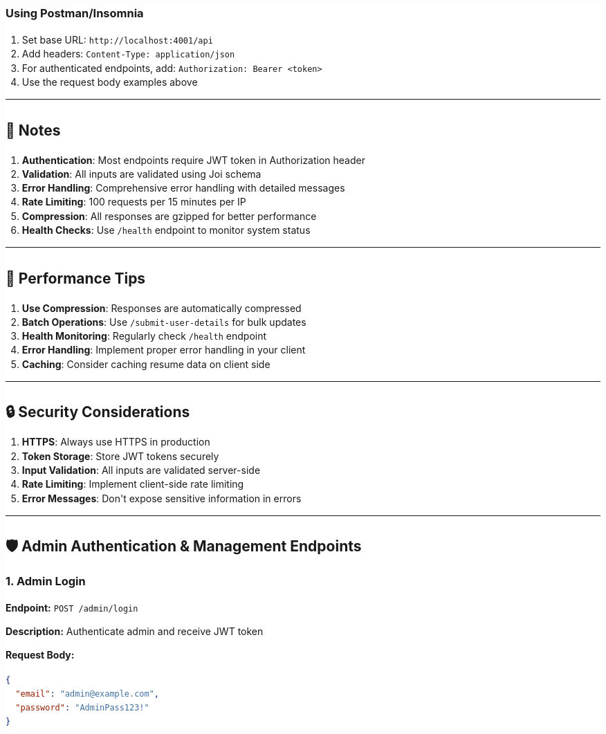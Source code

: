 
### Using Postman/Insomnia
1. Set base URL: `http://localhost:4001/api`
2. Add headers: `Content-Type: application/json`
3. For authenticated endpoints, add: `Authorization: Bearer <token>`
4. Use the request body examples above

---

## 📝 Notes

1. **Authentication**: Most endpoints require JWT token in Authorization header
2. **Validation**: All inputs are validated using Joi schema
3. **Error Handling**: Comprehensive error handling with detailed messages
4. **Rate Limiting**: 100 requests per 15 minutes per IP
5. **Compression**: All responses are gzipped for better performance
6. **Health Checks**: Use `/health` endpoint to monitor system status

---

## 🚀 Performance Tips

1. **Use Compression**: Responses are automatically compressed
2. **Batch Operations**: Use `/submit-user-details` for bulk updates
3. **Health Monitoring**: Regularly check `/health` endpoint
4. **Error Handling**: Implement proper error handling in your client
5. **Caching**: Consider caching resume data on client side

---

## 🔒 Security Considerations

1. **HTTPS**: Always use HTTPS in production
2. **Token Storage**: Store JWT tokens securely
3. **Input Validation**: All inputs are validated server-side
4. **Rate Limiting**: Implement client-side rate limiting
5. **Error Messages**: Don't expose sensitive information in errors 

---

## 🛡️ Admin Authentication & Management Endpoints

### 1. Admin Login
**Endpoint:** `POST /admin/login`

**Description:** Authenticate admin and receive JWT token

**Request Body:**
```json
{
  "email": "admin@example.com",
  "password": "AdminPass123!"
}
```
